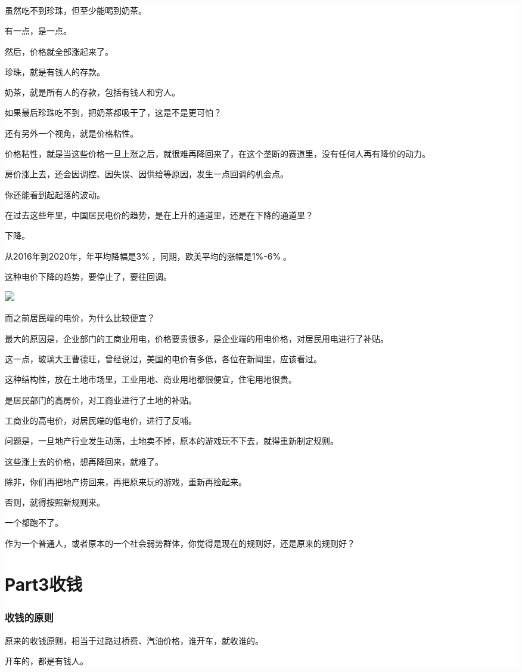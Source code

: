 虽然吃不到珍珠，但至少能喝到奶茶。  

有一点，是一点。  

然后，价格就全部涨起来了。

珍珠，就是有钱人的存款。

奶茶，就是所有人的存款，包括有钱人和穷人。

如果最后珍珠吃不到，把奶茶都吸干了，这是不是更可怕？

还有另外一个视角，就是价格粘性。  

价格粘性，就是当这些价格一旦上涨之后，就很难再降回来了，在这个垄断的赛道里，没有任何人再有降价的动力。  

房价涨上去，还会因调控、因失误、因供给等原因，发生一点回调的机会点。

你还能看到起起落的波动。

在过去这些年里，中国居民电价的趋势，是在上升的通道里，还是在下降的通道里？  

下降。  

从2016年到2020年，年平均降幅是3% ，同期，欧美平均的涨幅是1%-6% 。

这种电价下降的趋势，要停止了，要往回调。

![](https://mmbiz.qpic.cn/mmbiz_png/7jriahnMs10LSkHL2f1A25DX6DyEcG32nqEVhQ8lXDaK3aiasfQibGtctBHDjVumspR0iaQXrBGTrl8NE2QNguL01w/640?wx_fmt=png&from;=appmsg)

而之前居民端的电价，为什么比较便宜？

最大的原因是，企业部门的工商业用电，价格要贵很多，是企业端的用电价格，对居民用电进行了补贴。  

这一点，玻璃大王曹德旺，曾经说过，美国的电价有多低，各位在新闻里，应该看过。  

这种结构性，放在土地市场里，工业用地、商业用地都很便宜，住宅用地很贵。

是居民部门的高房价，对工商业进行了土地的补贴。  

工商业的高电价，对居民端的低电价，进行了反哺。  

问题是，一旦地产行业发生动荡，土地卖不掉，原本的游戏玩不下去，就得重新制定规则。

这些涨上去的价格，想再降回来，就难了。  

除非，你们再把地产捞回来，再把原来玩的游戏，重新再捡起来。

否则，就得按照新规则来。

一个都跑不了。

作为一个普通人，或者原本的一个社会弱势群体，你觉得是现在的规则好，还是原来的规则好？

  

# Part3收钱

### 收钱的原则

原来的收钱原则，相当于过路过桥费、汽油价格，谁开车，就收谁的。

开车的，都是有钱人。  

